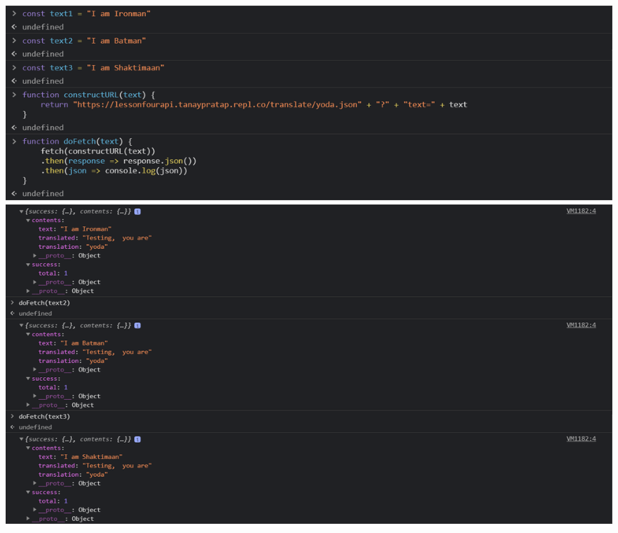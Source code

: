 <img src="images/console_3.png"
     alt="call a mock server from JS"
/>
<img src="images/console_4.png"
     alt="call a mock server from JS"
/>